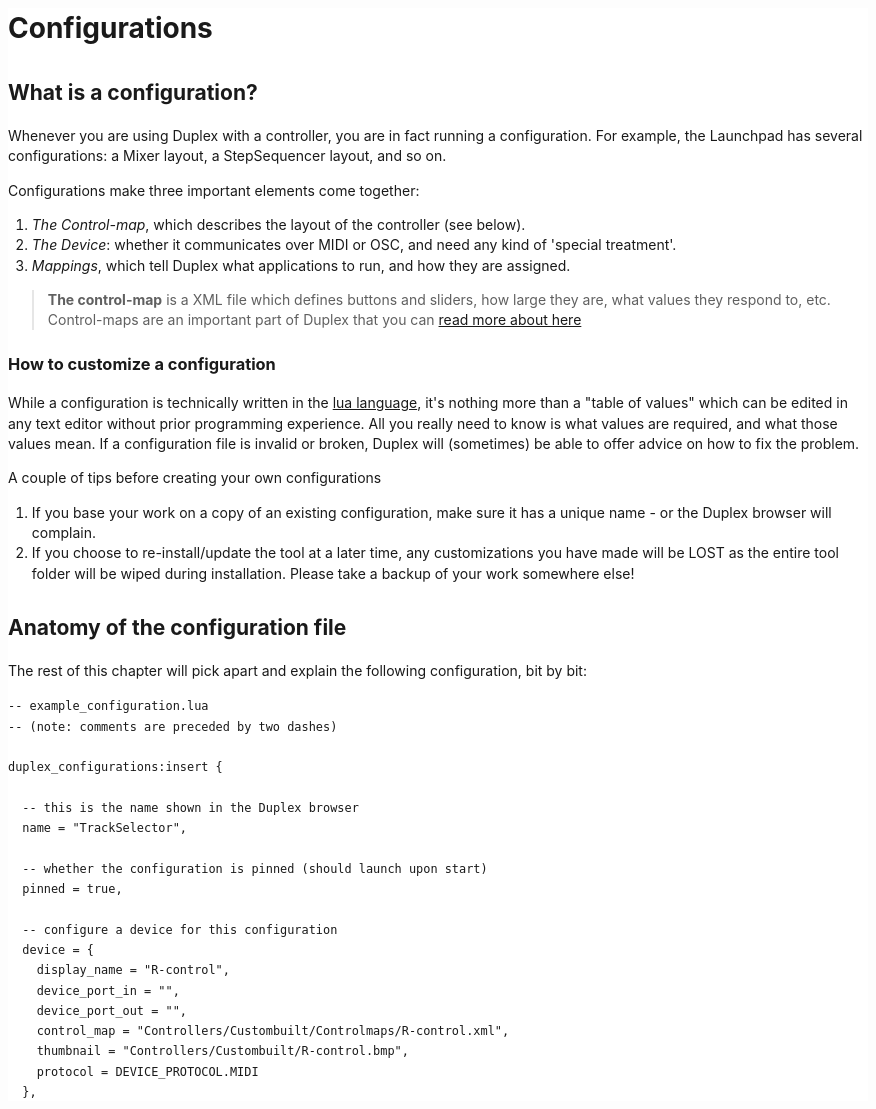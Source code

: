 # Configurations

## What is a configuration? 

Whenever you are using Duplex with a controller, you are in fact running a configuration. For example, the Launchpad has several configurations: a Mixer layout, a StepSequencer layout, and so on. 

Configurations make three important elements come together: 

1. _The Control-map_, which describes the layout of the controller (see below). 
2. _The Device_: whether it communicates over MIDI or OSC, and need any kind of 'special treatment'. 
3. _Mappings_, which tell Duplex what applications to run, and how they are assigned. 

> **The control-map** is a XML file which defines buttons and sliders, how large they are, what values they respond to, etc. Control-maps are an important part of Duplex that you can [read more about here](Controlmaps.md)

### How to customize a configuration

While a configuration is technically written in the [lua language](https://www.lua.org/), it's nothing more than a "table of values" which can be edited in any text editor without prior programming experience. All you really need to know is what values are required, and what those values mean. If a configuration file is invalid or broken, Duplex will (sometimes) be able to offer advice on how to fix the problem.

A couple of tips before creating your own configurations

1. If you base your work on a copy of an existing configuration, make sure it has a unique name - or the Duplex browser will complain.
2. If you choose to re-install/update the tool at a later time, any customizations you have made will be LOST as the entire tool folder will be wiped during installation. Please take a backup of your work somewhere else!

## Anatomy of the configuration file

The rest of this chapter will pick apart and explain the following configuration, bit by bit: 

    -- example_configuration.lua
    -- (note: comments are preceded by two dashes)

    duplex_configurations:insert {

      -- this is the name shown in the Duplex browser
      name = "TrackSelector",
      
      -- whether the configuration is pinned (should launch upon start)
      pinned = true,
      
      -- configure a device for this configuration 
      device = {
        display_name = "R-control", 
        device_port_in = "",
        device_port_out = "",
        control_map = "Controllers/Custombuilt/Controlmaps/R-control.xml",
        thumbnail = "Controllers/Custombuilt/R-control.bmp",
        protocol = DEVICE_PROTOCOL.MIDI
      },
